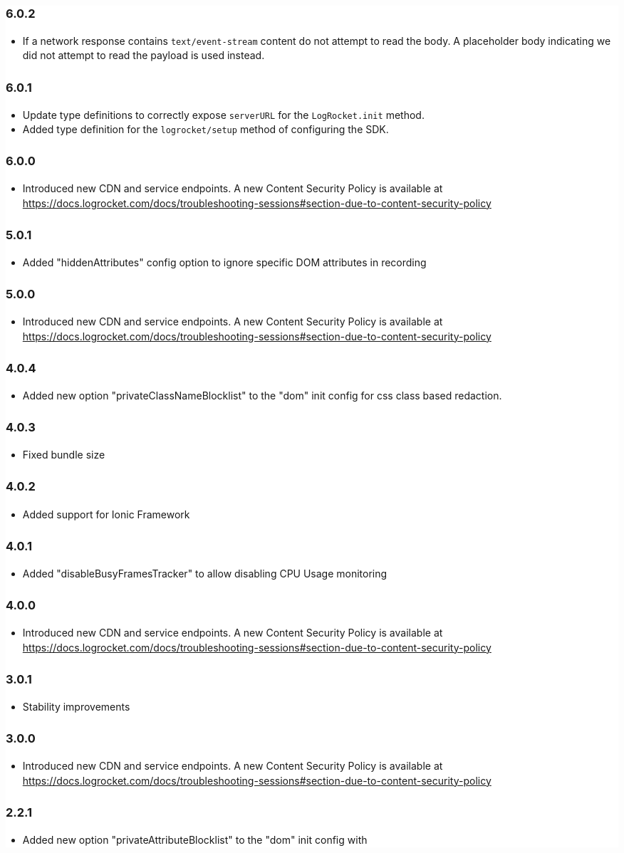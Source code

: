 ### 6.0.2
* If a network response contains `text/event-stream` content do not attempt to read the body. A placeholder body
  indicating we did not attempt to read the payload is used instead.

### 6.0.1
* Update type definitions to correctly expose `serverURL` for the `LogRocket.init` method.
* Added type definition for the `logrocket/setup` method of configuring the SDK.

### 6.0.0
* Introduced new CDN and service endpoints. A new Content Security Policy is
  available at https://docs.logrocket.com/docs/troubleshooting-sessions#section-due-to-content-security-policy

### 5.0.1
* Added "hiddenAttributes" config option to ignore specific DOM attributes in recording

### 5.0.0
* Introduced new CDN and service endpoints. A new Content Security Policy is
  available at https://docs.logrocket.com/docs/troubleshooting-sessions#section-due-to-content-security-policy

### 4.0.4
* Added new option "privateClassNameBlocklist" to the "dom" init config for css class based redaction.

### 4.0.3
* Fixed bundle size

### 4.0.2
* Added support for Ionic Framework

### 4.0.1
* Added "disableBusyFramesTracker" to allow disabling CPU Usage monitoring

### 4.0.0
* Introduced new CDN and service endpoints. A new Content Security Policy is
  available at https://docs.logrocket.com/docs/troubleshooting-sessions#section-due-to-content-security-policy

### 3.0.1
* Stability improvements
### 3.0.0
* Introduced new CDN and service endpoints. A new Content Security Policy is
  available at https://docs.logrocket.com/docs/troubleshooting-sessions#section-due-to-content-security-policy

### 2.2.1
* Added new option "privateAttributeBlocklist" to the "dom" init config with
